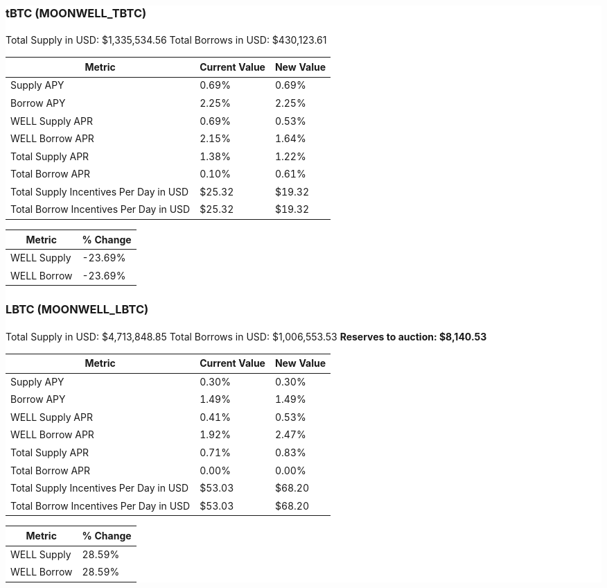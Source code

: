 ### tBTC (MOONWELL_TBTC)

Total Supply in USD: $1,335,534.56 Total Borrows in USD: $430,123.61

| Metric                                 | Current Value | New Value |
| -------------------------------------- | ------------- | --------- |
| Supply APY                             | 0.69%         | 0.69%     |
| Borrow APY                             | 2.25%         | 2.25%     |
| WELL Supply APR                        | 0.69%         | 0.53%     |
| WELL Borrow APR                        | 2.15%         | 1.64%     |
| Total Supply APR                       | 1.38%         | 1.22%     |
| Total Borrow APR                       | 0.10%         | 0.61%     |
| Total Supply Incentives Per Day in USD | $25.32        | $19.32    |
| Total Borrow Incentives Per Day in USD | $25.32        | $19.32    |

| Metric      | % Change |
| ----------- | -------- |
| WELL Supply | -23.69%  |
| WELL Borrow | -23.69%  |

### LBTC (MOONWELL_LBTC)

Total Supply in USD: $4,713,848.85 Total Borrows in USD: $1,006,553.53
**Reserves to auction: $8,140.53**

| Metric                                 | Current Value | New Value |
| -------------------------------------- | ------------- | --------- |
| Supply APY                             | 0.30%         | 0.30%     |
| Borrow APY                             | 1.49%         | 1.49%     |
| WELL Supply APR                        | 0.41%         | 0.53%     |
| WELL Borrow APR                        | 1.92%         | 2.47%     |
| Total Supply APR                       | 0.71%         | 0.83%     |
| Total Borrow APR                       | 0.00%         | 0.00%     |
| Total Supply Incentives Per Day in USD | $53.03        | $68.20    |
| Total Borrow Incentives Per Day in USD | $53.03        | $68.20    |

| Metric      | % Change |
| ----------- | -------- |
| WELL Supply | 28.59%   |
| WELL Borrow | 28.59%   |
